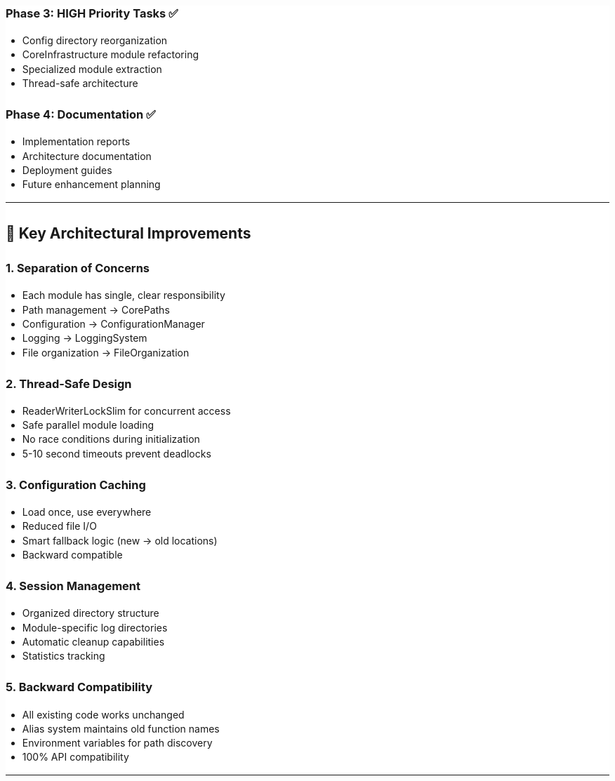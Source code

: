 ### **Phase 3: HIGH Priority Tasks** ✅
- Config directory reorganization
- CoreInfrastructure module refactoring
- Specialized module extraction
- Thread-safe architecture

### **Phase 4: Documentation** ✅
- Implementation reports
- Architecture documentation
- Deployment guides
- Future enhancement planning

---

## 🎯 **Key Architectural Improvements**

### **1. Separation of Concerns**
- Each module has single, clear responsibility
- Path management → CorePaths
- Configuration → ConfigurationManager
- Logging → LoggingSystem
- File organization → FileOrganization

### **2. Thread-Safe Design**
- ReaderWriterLockSlim for concurrent access
- Safe parallel module loading
- No race conditions during initialization
- 5-10 second timeouts prevent deadlocks

### **3. Configuration Caching**
- Load once, use everywhere
- Reduced file I/O
- Smart fallback logic (new → old locations)
- Backward compatible

### **4. Session Management**
- Organized directory structure
- Module-specific log directories
- Automatic cleanup capabilities
- Statistics tracking

### **5. Backward Compatibility**
- All existing code works unchanged
- Alias system maintains old function names
- Environment variables for path discovery
- 100% API compatibility

---
